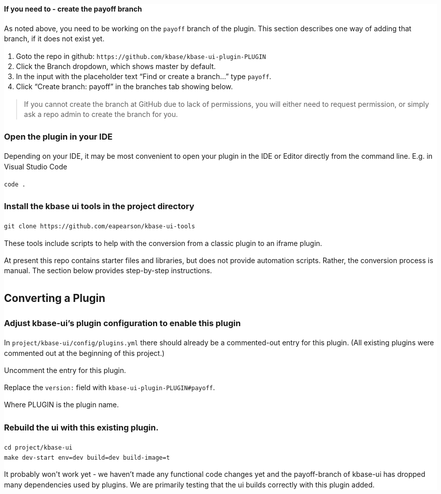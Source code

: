 #### If you need to - create the payoff branch

As noted above, you need to be working on the `payoff` branch of the plugin. This section describes one way of adding that branch, if it does not exist yet.

1. Goto the repo in github: `https://github.com/kbase/kbase-ui-plugin-PLUGIN`
2. Click the Branch dropdown, which shows master by default.
3. In the input with the placeholder text “Find or create a branch…” type `payoff`.
4. Click “Create branch: payoff” in the branches tab showing below.

> If you cannot create the branch at GitHub due to lack of permissions, you will either need to request permission, or simply ask a repo admin to create the branch for you.

### Open the plugin in your IDE

Depending on your IDE, it may be most convenient to open your plugin in the IDE or Editor directly from the command line. E.g. in Visual Studio Code

```
code .
```

### Install the kbase ui tools in the project directory

```
git clone https://github.com/eapearson/kbase-ui-tools
```

These tools include scripts to help with the conversion from a classic plugin to an iframe plugin.

At present this repo contains starter files and libraries, but does not provide automation scripts. Rather, the conversion process is manual. The section below provides step-by-step instructions.

## Converting a Plugin

### Adjust kbase-ui’s plugin configuration to enable this plugin

In `project/kbase-ui/config/plugins.yml` there should already be a commented-out entry for this plugin. (All existing plugins were commented out at the beginning of this project.)

Uncomment the entry for this plugin.

Replace the `version:` field with `kbase-ui-plugin-PLUGIN#payoff`.

Where PLUGIN is the plugin name.

### Rebuild the ui with this existing plugin.

```
cd project/kbase-ui
make dev-start env=dev build=dev build-image=t
```

It probably won't work yet - we haven’t made any functional code changes yet and the payoff-branch of kbase-ui has dropped many dependencies used by plugins. We are primarily testing that the ui builds correctly with this plugin added.
